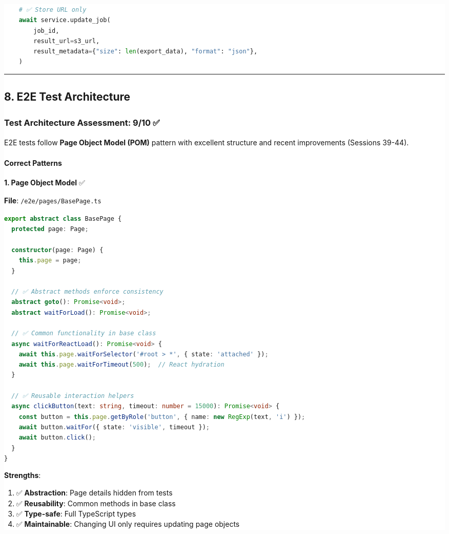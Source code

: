 ```python
    # ✅ Store URL only
    await service.update_job(
        job_id,
        result_url=s3_url,
        result_metadata={"size": len(export_data), "format": "json"},
    )
```

---

## 8. E2E Test Architecture

### Test Architecture Assessment: **9/10** ✅

E2E tests follow **Page Object Model (POM)** pattern with excellent structure and recent improvements (Sessions 39-44).

#### Correct Patterns

**1. Page Object Model** ✅

**File**: `/e2e/pages/BasePage.ts`

```typescript
export abstract class BasePage {
  protected page: Page;

  constructor(page: Page) {
    this.page = page;
  }

  // ✅ Abstract methods enforce consistency
  abstract goto(): Promise<void>;
  abstract waitForLoad(): Promise<void>;

  // ✅ Common functionality in base class
  async waitForReactLoad(): Promise<void> {
    await this.page.waitForSelector('#root > *', { state: 'attached' });
    await this.page.waitForTimeout(500);  // React hydration
  }

  // ✅ Reusable interaction helpers
  async clickButton(text: string, timeout: number = 15000): Promise<void> {
    const button = this.page.getByRole('button', { name: new RegExp(text, 'i') });
    await button.waitFor({ state: 'visible', timeout });
    await button.click();
  }
}
```

**Strengths**:
1. ✅ **Abstraction**: Page details hidden from tests
2. ✅ **Reusability**: Common methods in base class
3. ✅ **Type-safe**: Full TypeScript types
4. ✅ **Maintainable**: Changing UI only requires updating page objects
